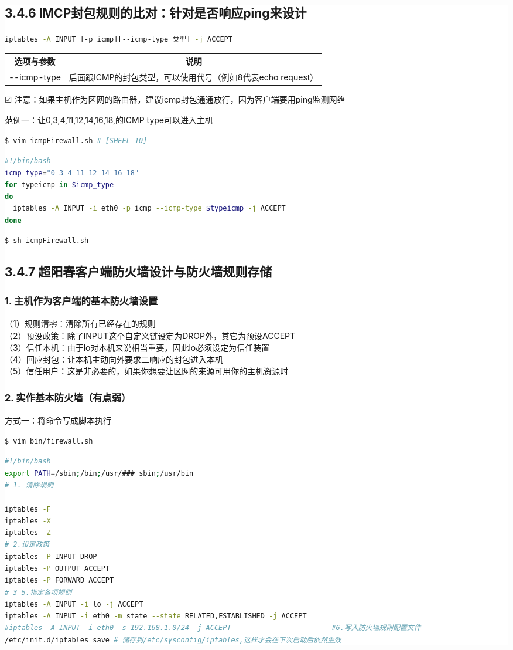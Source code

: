 ## 3.4.6 IMCP封包规则的比对：针对是否响应ping来设计

```bash
iptables -A INPUT [-p icmp][--icmp-type 类型] -j ACCEPT 
```

| 选项与参数       | 说明                                     |
| ----------- | -------------------------------------- |
| --icmp-type | 后面跟ICMP的封包类型，可以使用代号（例如8代表echo request） |

☑ 注意：如果主机作为区网的路由器，建议icmp封包通通放行，因为客户端要用ping监测网络                

范例一：让0,3,4,11,12,14,16,18,的ICMP type可以进入主机 

```bash
$ vim icmpFirewall.sh # [SHEEL 10]

```

```bash
#!/bin/bash
icmp_type="0 3 4 11 12 14 16 18" 
for typeicmp in $icmp_type
do
  iptables -A INPUT -i eth0 -p icmp --icmp-type $typeicmp -j ACCEPT
done 
```

```bash
$ sh icmpFirewall.sh        
```

## 3.4.7 超阳春客户端防火墙设计与防火墙规则存储         
### 1. 主机作为客户端的基本防火墙设置                    
（1）规则清零：清除所有已经存在的规则                    
（2）预设政策：除了INPUT这个自定义链设定为DROP外，其它为预设ACCEPT                    
（3）信任本机：由于lo对本机来说相当重要，因此lo必须设定为信任装置                    
（4）回应封包：让本机主动向外要求二响应的封包进入本机                    
（5）信任用户：这是非必要的，如果你想要让区网的来源可用你的主机资源时         
### 2. 实作基本防火墙（有点弱）
方式一：将命令写成脚本执行

```bash
$ vim bin/firewall.sh
```

```bash
#!/bin/bash
export PATH=/sbin;/bin;/usr/### sbin;/usr/bin                        
# 1. 清除规则                        

iptables -F                        
iptables -X                        
iptables -Z                        
# 2.设定政策                        
iptables -P INPUT DROP                        
iptables -P OUTPUT ACCEPT                        
iptables -P FORWARD ACCEPT                        
# 3-5.指定各项规则                        
iptables -A INPUT -i lo -j ACCEPT                        
iptables -A INPUT -i eth0 -m state --state RELATED,ESTABLISHED -j ACCEPT                        
#iptables -A INPUT -i eth0 -s 192.168.1.0/24 -j ACCEPT                        #6.写入防火墙规则配置文件                        
/etc/init.d/iptables save # 储存到/etc/sysconfig/iptables,这样才会在下次启动后依然生效                    
```
